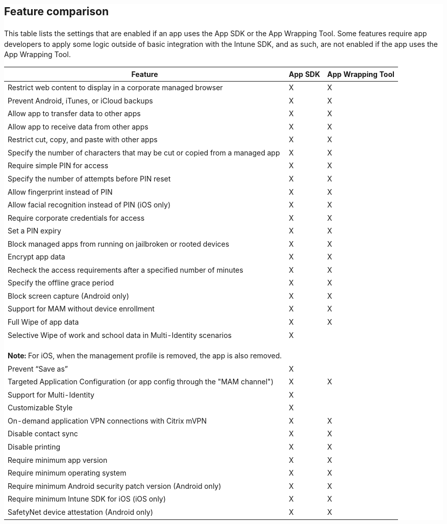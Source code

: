 ## Feature comparison

This table lists the settings that are enabled if an app uses the App SDK or the App Wrapping Tool. Some features require app developers to apply some logic outside of basic integration with the Intune SDK, and as such, are not enabled if the app uses the App Wrapping Tool. 

|Feature|App SDK|App Wrapping Tool|
|-----------|---------------------|-----------|
|Restrict web content to display in a corporate managed browser|X|X|
|Prevent Android, iTunes, or iCloud backups|X|X|
|Allow app to transfer data to other apps|X|X|
|Allow app to receive data from other apps|X|X|
|Restrict cut, copy, and paste with other apps|X|X|
|Specify the number of characters that may be cut or copied from a managed app|X|X|
|Require simple PIN for access|X|X|
|Specify the number of attempts before PIN reset|X|X|
|Allow fingerprint instead of PIN|X|X|
|Allow facial recognition instead of PIN (iOS only)|X|X|
|Require corporate credentials for access|X|X|
|Set a PIN expiry|X|X|
|Block managed apps from running on jailbroken or rooted devices|X|X|
|Encrypt app data|X|X|
|Recheck the access requirements after a specified number of minutes|X|X|
|Specify the offline grace period|X|X|
|Block screen capture (Android only)|X|X|
|Support for MAM without device enrollment|X|X|
|Full Wipe of app data|X|X|
|Selective Wipe of work and school data in Multi-Identity scenarios <br><br>**Note:** For iOS, when the management profile is removed, the app is also removed.|X||
|Prevent “Save as”|X||
|Targeted Application Configuration (or app config through the "MAM channel")|X|X|
|Support for Multi-Identity|X||
|Customizable Style |X|||
|On-demand application VPN connections with Citrix mVPN|X|X| 
|Disable contact sync|X|X|
|Disable printing|X|X|
|Require minimum app version|X|X|
|Require minimum operating system|X|X|
|Require minimum Android security patch version (Android only)|X|X|
|Require minimum Intune SDK for iOS (iOS only)|X|X|
|SafetyNet device attestation (Android only)|X|X|